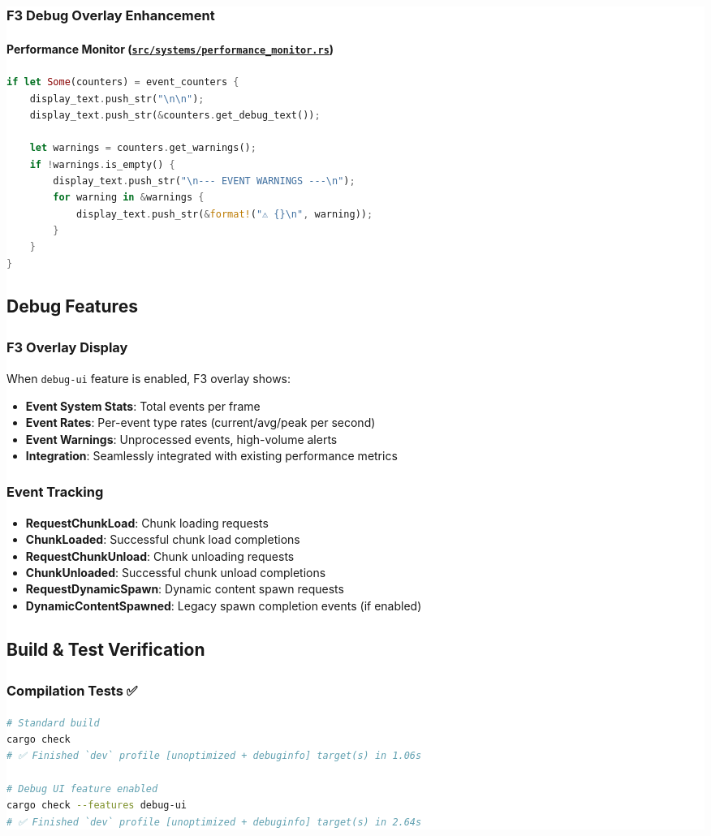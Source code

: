 ### F3 Debug Overlay Enhancement

#### Performance Monitor ([`src/systems/performance_monitor.rs`](file:///Users/bradyjeong/Documents/Projects/Amp/bevy-gta-clonev1/src/systems/performance_monitor.rs#L733))
```rust
if let Some(counters) = event_counters {
    display_text.push_str("\n\n");
    display_text.push_str(&counters.get_debug_text());
    
    let warnings = counters.get_warnings();
    if !warnings.is_empty() {
        display_text.push_str("\n--- EVENT WARNINGS ---\n");
        for warning in &warnings {
            display_text.push_str(&format!("⚠️ {}\n", warning));
        }
    }
}
```

## Debug Features

### F3 Overlay Display
When `debug-ui` feature is enabled, F3 overlay shows:
- **Event System Stats**: Total events per frame
- **Event Rates**: Per-event type rates (current/avg/peak per second)
- **Event Warnings**: Unprocessed events, high-volume alerts
- **Integration**: Seamlessly integrated with existing performance metrics

### Event Tracking
- **RequestChunkLoad**: Chunk loading requests
- **ChunkLoaded**: Successful chunk load completions
- **RequestChunkUnload**: Chunk unloading requests
- **ChunkUnloaded**: Successful chunk unload completions
- **RequestDynamicSpawn**: Dynamic content spawn requests
- **DynamicContentSpawned**: Legacy spawn completion events (if enabled)

## Build & Test Verification

### Compilation Tests ✅
```bash
# Standard build
cargo check
# ✅ Finished `dev` profile [unoptimized + debuginfo] target(s) in 1.06s

# Debug UI feature enabled
cargo check --features debug-ui  
# ✅ Finished `dev` profile [unoptimized + debuginfo] target(s) in 2.64s
```
